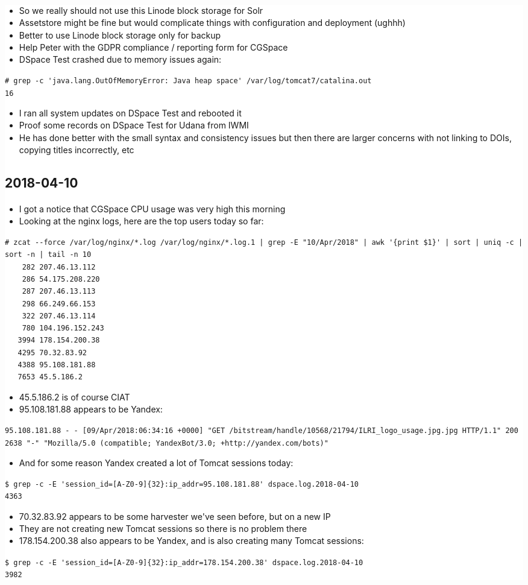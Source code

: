 - So we really should not use this Linode block storage for Solr
- Assetstore might be fine but would complicate things with configuration and deployment (ughhh)
- Better to use Linode block storage only for backup
- Help Peter with the GDPR compliance / reporting form for CGSpace
- DSpace Test crashed due to memory issues again:

```
# grep -c 'java.lang.OutOfMemoryError: Java heap space' /var/log/tomcat7/catalina.out
16
```

- I ran all system updates on DSpace Test and rebooted it
- Proof some records on DSpace Test for Udana from IWMI
- He has done better with the small syntax and consistency issues but then there are larger concerns with not linking to DOIs, copying titles incorrectly, etc

## 2018-04-10

- I got a notice that CGSpace CPU usage was very high this morning
- Looking at the nginx logs, here are the top users today so far:

```
# zcat --force /var/log/nginx/*.log /var/log/nginx/*.log.1 | grep -E "10/Apr/2018" | awk '{print $1}' | sort | uniq -c | sort -n | tail -n 10                                                                                                   
    282 207.46.13.112
    286 54.175.208.220
    287 207.46.13.113
    298 66.249.66.153
    322 207.46.13.114
    780 104.196.152.243
   3994 178.154.200.38
   4295 70.32.83.92
   4388 95.108.181.88
   7653 45.5.186.2
```

- 45.5.186.2 is of course CIAT
- 95.108.181.88 appears to be Yandex:

```
95.108.181.88 - - [09/Apr/2018:06:34:16 +0000] "GET /bitstream/handle/10568/21794/ILRI_logo_usage.jpg.jpg HTTP/1.1" 200 2638 "-" "Mozilla/5.0 (compatible; YandexBot/3.0; +http://yandex.com/bots)"
```

- And for some reason Yandex created a lot of Tomcat sessions today:

```
$ grep -c -E 'session_id=[A-Z0-9]{32}:ip_addr=95.108.181.88' dspace.log.2018-04-10
4363
```

- 70.32.83.92 appears to be some harvester we've seen before, but on a new IP
- They are not creating new Tomcat sessions so there is no problem there
- 178.154.200.38 also appears to be Yandex, and is also creating many Tomcat sessions:

```
$ grep -c -E 'session_id=[A-Z0-9]{32}:ip_addr=178.154.200.38' dspace.log.2018-04-10
3982
```
